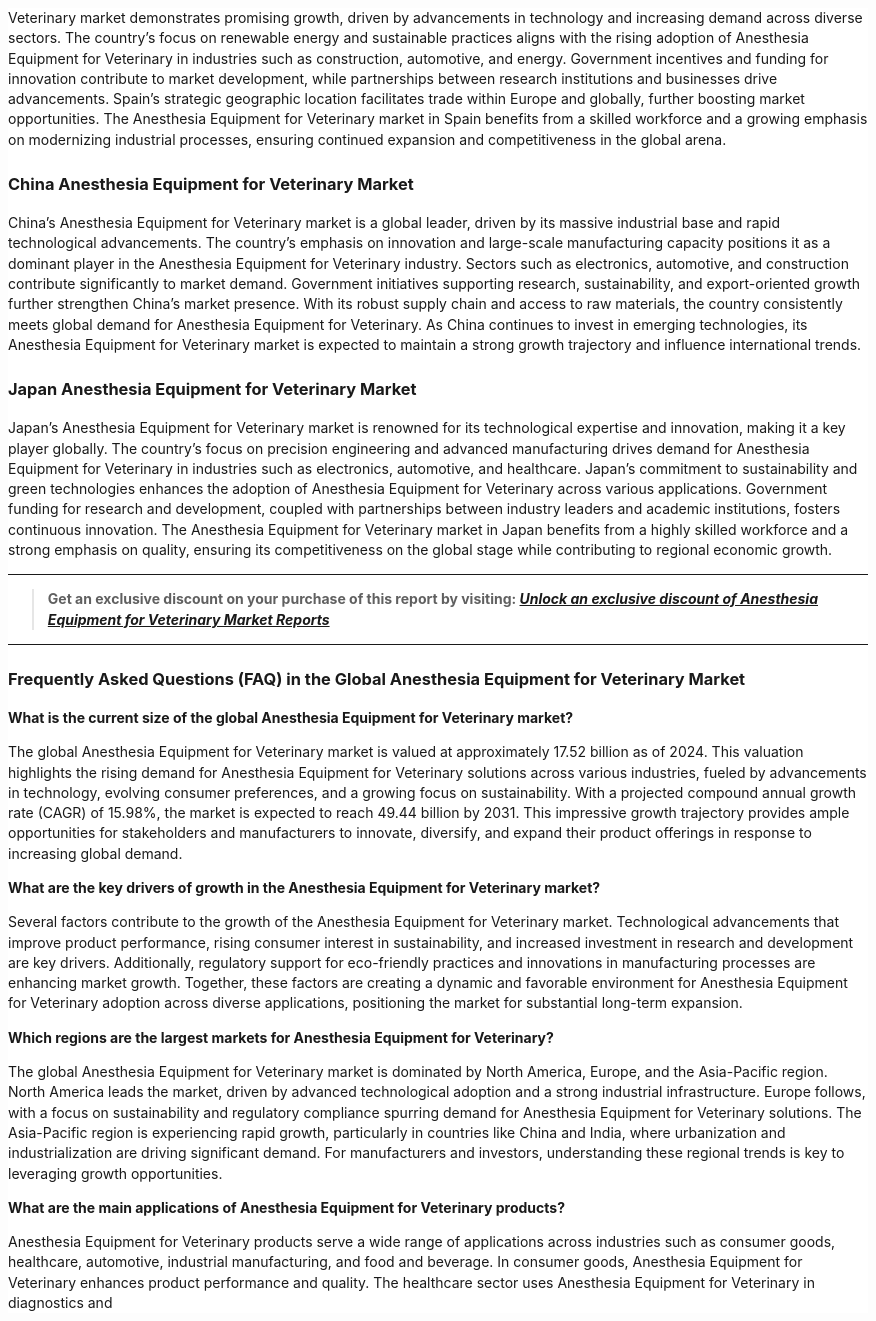 Veterinary market demonstrates promising growth, driven by advancements in technology and increasing demand across diverse sectors. The country&rsquo;s focus on renewable energy and sustainable practices aligns with the rising adoption of Anesthesia Equipment for Veterinary in industries such as construction, automotive, and energy. Government incentives and funding for innovation contribute to market development, while partnerships between research institutions and businesses drive advancements. Spain&rsquo;s strategic geographic location facilitates trade within Europe and globally, further boosting market opportunities. The Anesthesia Equipment for Veterinary market in Spain benefits from a skilled workforce and a growing emphasis on modernizing industrial processes, ensuring continued expansion and competitiveness in the global arena.</p><h3>China Anesthesia Equipment for Veterinary Market</h3><p>China&rsquo;s Anesthesia Equipment for Veterinary market is a global leader, driven by its massive industrial base and rapid technological advancements. The country&rsquo;s emphasis on innovation and large-scale manufacturing capacity positions it as a dominant player in the Anesthesia Equipment for Veterinary industry. Sectors such as electronics, automotive, and construction contribute significantly to market demand. Government initiatives supporting research, sustainability, and export-oriented growth further strengthen China&rsquo;s market presence. With its robust supply chain and access to raw materials, the country consistently meets global demand for Anesthesia Equipment for Veterinary. As China continues to invest in emerging technologies, its Anesthesia Equipment for Veterinary market is expected to maintain a strong growth trajectory and influence international trends.</p><h3>Japan Anesthesia Equipment for Veterinary Market</h3><p>Japan&rsquo;s Anesthesia Equipment for Veterinary market is renowned for its technological expertise and innovation, making it a key player globally. The country&rsquo;s focus on precision engineering and advanced manufacturing drives demand for Anesthesia Equipment for Veterinary in industries such as electronics, automotive, and healthcare. Japan&rsquo;s commitment to sustainability and green technologies enhances the adoption of Anesthesia Equipment for Veterinary across various applications. Government funding for research and development, coupled with partnerships between industry leaders and academic institutions, fosters continuous innovation. The Anesthesia Equipment for Veterinary market in Japan benefits from a highly skilled workforce and a strong emphasis on quality, ensuring its competitiveness on the global stage while contributing to regional economic growth.</p><hr /><blockquote><p><strong>Get an exclusive discount on your purchase of this report by visiting: <em><a href="://marketresearchpulse.com/ask-for-discount/104889?utm_source=Github&amp;utm_medium=0111">Unlock an exclusive discount of Anesthesia Equipment for Veterinary Market Reports</a></em>&nbsp;</strong></p></blockquote><hr /><h3>Frequently Asked Questions (FAQ) in the Global Anesthesia Equipment for Veterinary Market</h3><p><strong>What is the current size of the global Anesthesia Equipment for Veterinary market?</strong></p><p>The global Anesthesia Equipment for Veterinary market is valued at approximately 17.52 billion as of 2024. This valuation highlights the rising demand for Anesthesia Equipment for Veterinary solutions across various industries, fueled by advancements in technology, evolving consumer preferences, and a growing focus on sustainability. With a projected compound annual growth rate (CAGR) of 15.98%, the market is expected to reach 49.44 billion by 2031. This impressive growth trajectory provides ample opportunities for stakeholders and manufacturers to innovate, diversify, and expand their product offerings in response to increasing global demand.</p><p><strong>What are the key drivers of growth in the Anesthesia Equipment for Veterinary market?</strong></p><p>Several factors contribute to the growth of the Anesthesia Equipment for Veterinary market. Technological advancements that improve product performance, rising consumer interest in sustainability, and increased investment in research and development are key drivers. Additionally, regulatory support for eco-friendly practices and innovations in manufacturing processes are enhancing market growth. Together, these factors are creating a dynamic and favorable environment for Anesthesia Equipment for Veterinary adoption across diverse applications, positioning the market for substantial long-term expansion.</p><p><strong>Which regions are the largest markets for Anesthesia Equipment for Veterinary?</strong></p><p>The global Anesthesia Equipment for Veterinary market is dominated by North America, Europe, and the Asia-Pacific region. North America leads the market, driven by advanced technological adoption and a strong industrial infrastructure. Europe follows, with a focus on sustainability and regulatory compliance spurring demand for Anesthesia Equipment for Veterinary solutions. The Asia-Pacific region is experiencing rapid growth, particularly in countries like China and India, where urbanization and industrialization are driving significant demand. For manufacturers and investors, understanding these regional trends is key to leveraging growth opportunities.</p><p><strong>What are the main applications of Anesthesia Equipment for Veterinary products?</strong></p><p>Anesthesia Equipment for Veterinary products serve a wide range of applications across industries such as consumer goods, healthcare, automotive, industrial manufacturing, and food and beverage. In consumer goods, Anesthesia Equipment for Veterinary enhances product performance and quality. The healthcare sector uses Anesthesia Equipment for Veterinary in diagnostics and